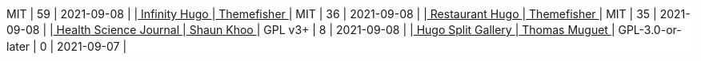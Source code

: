 MIT
|
59
|
2021-09-08
|
|[
Infinity Hugo
](https://themes.gohugo.io/themes/infinity-hugo/)|[
Themefisher
](https://github.com/gethugothemes/infinity-hugo/graphs/contributors)|
MIT
|
36
|
2021-09-08
|
|[
Restaurant Hugo
](https://themes.gohugo.io/themes/restaurant-hugo/)|[
Themefisher
](https://github.com/gethugothemes/restaurant-hugo/graphs/contributors)|
MIT
|
35
|
2021-09-08
|
|[
Health Science Journal
](https://themes.gohugo.io/themes/health-science-journal/)|[
Shaun Khoo
](https://github.com/epistemehealth/JATSetter)|
GPL v3+
|
8
|
2021-09-08
|
|[
Hugo Split Gallery
](https://themes.gohugo.io/themes/hugo-split-gallery/)|[
Thomas Muguet
](https://github.com/christianmendoza/hugo-split-theme)|
GPL-3.0-or-later
|
0
|
2021-09-07
|